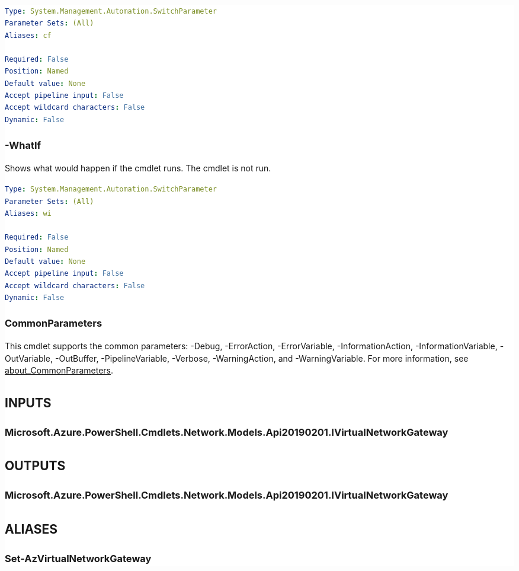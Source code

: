 ```yaml
Type: System.Management.Automation.SwitchParameter
Parameter Sets: (All)
Aliases: cf

Required: False
Position: Named
Default value: None
Accept pipeline input: False
Accept wildcard characters: False
Dynamic: False
```

### -WhatIf
Shows what would happen if the cmdlet runs.
The cmdlet is not run.

```yaml
Type: System.Management.Automation.SwitchParameter
Parameter Sets: (All)
Aliases: wi

Required: False
Position: Named
Default value: None
Accept pipeline input: False
Accept wildcard characters: False
Dynamic: False
```

### CommonParameters
This cmdlet supports the common parameters: -Debug, -ErrorAction, -ErrorVariable, -InformationAction, -InformationVariable, -OutVariable, -OutBuffer, -PipelineVariable, -Verbose, -WarningAction, and -WarningVariable. For more information, see [about_CommonParameters](http://go.microsoft.com/fwlink/?LinkID=113216).

## INPUTS

### Microsoft.Azure.PowerShell.Cmdlets.Network.Models.Api20190201.IVirtualNetworkGateway

## OUTPUTS

### Microsoft.Azure.PowerShell.Cmdlets.Network.Models.Api20190201.IVirtualNetworkGateway

## ALIASES

### Set-AzVirtualNetworkGateway
